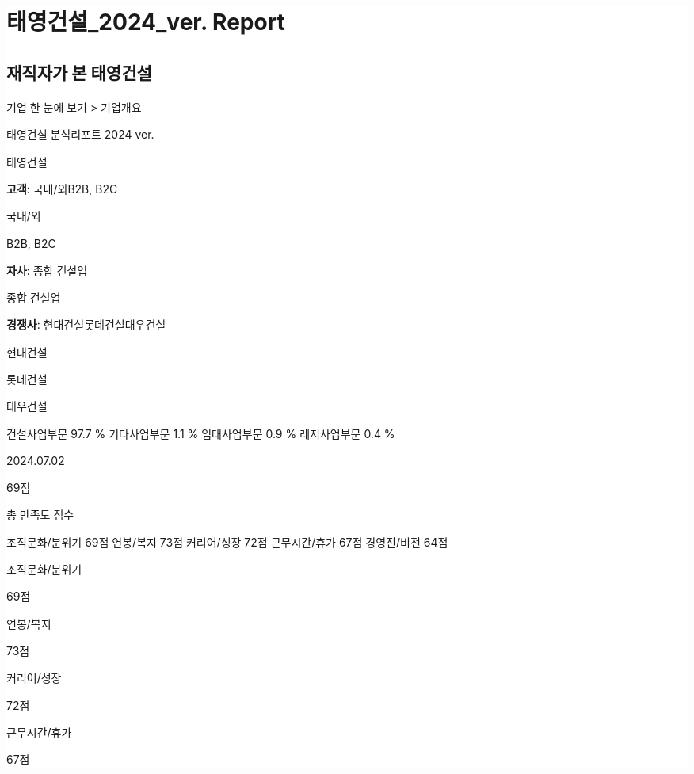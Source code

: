 # 태영건설_2024_ver. Report

## 재직자가 본 태영건설

기업 한 눈에 보기 > 기업개요

태영건설 분석리포트 2024 ver.

태영건설

**고객**: 국내/외B2B, B2C

국내/외

B2B, B2C

**자사**: 종합 건설업

종합 건설업

**경쟁사**: 현대건설롯데건설대우건설

현대건설

롯데건설

대우건설

건설사업부문 97.7 %
기타사업부문 1.1 %
임대사업부문 0.9 %
레저사업부문 0.4 %

2024.07.02

69점

총 만족도 점수

조직문화/분위기 69점
연봉/복지 73점
커리어/성장 72점
근무시간/휴가 67점
경영진/비전 64점

조직문화/분위기

69점

연봉/복지

73점

커리어/성장

72점

근무시간/휴가

67점
